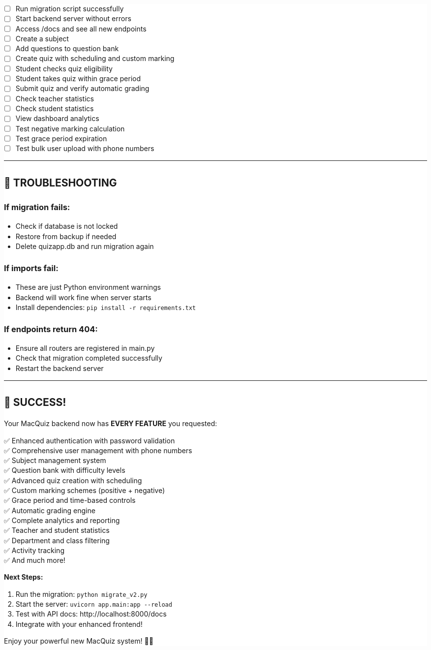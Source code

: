 - [ ] Run migration script successfully
- [ ] Start backend server without errors
- [ ] Access /docs and see all new endpoints
- [ ] Create a subject
- [ ] Add questions to question bank
- [ ] Create quiz with scheduling and custom marking
- [ ] Student checks quiz eligibility
- [ ] Student takes quiz within grace period
- [ ] Submit quiz and verify automatic grading
- [ ] Check teacher statistics
- [ ] Check student statistics
- [ ] View dashboard analytics
- [ ] Test negative marking calculation
- [ ] Test grace period expiration
- [ ] Test bulk user upload with phone numbers

---

## 🐛 TROUBLESHOOTING

### If migration fails:
- Check if database is not locked
- Restore from backup if needed
- Delete quizapp.db and run migration again

### If imports fail:
- These are just Python environment warnings
- Backend will work fine when server starts
- Install dependencies: `pip install -r requirements.txt`

### If endpoints return 404:
- Ensure all routers are registered in main.py
- Check that migration completed successfully
- Restart the backend server

---

## 🎉 SUCCESS!

Your MacQuiz backend now has **EVERY FEATURE** you requested:

✅ Enhanced authentication with password validation  
✅ Comprehensive user management with phone numbers  
✅ Subject management system  
✅ Question bank with difficulty levels  
✅ Advanced quiz creation with scheduling  
✅ Custom marking schemes (positive + negative)  
✅ Grace period and time-based controls  
✅ Automatic grading engine  
✅ Complete analytics and reporting  
✅ Teacher and student statistics  
✅ Department and class filtering  
✅ Activity tracking  
✅ And much more!

**Next Steps:**
1. Run the migration: `python migrate_v2.py`
2. Start the server: `uvicorn app.main:app --reload`
3. Test with API docs: http://localhost:8000/docs
4. Integrate with your enhanced frontend!

Enjoy your powerful new MacQuiz system! 🚀✨
